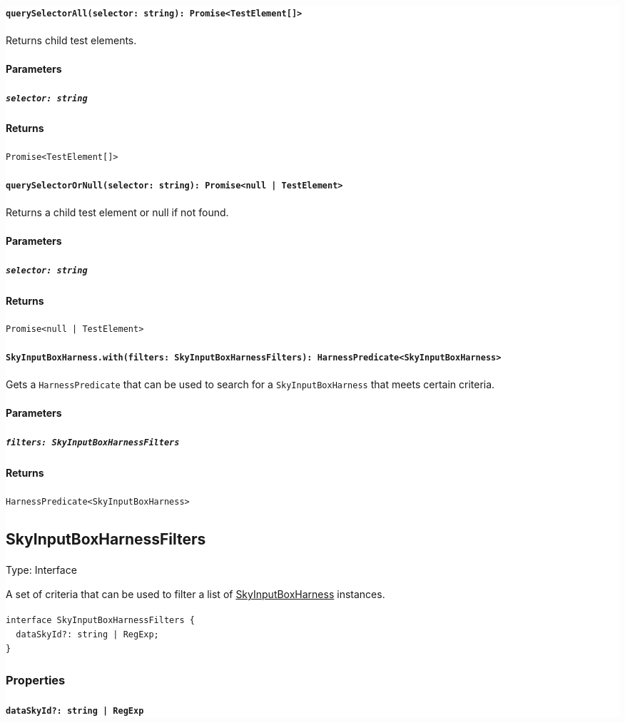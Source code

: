 #### `querySelectorAll(selector: string): Promise<TestElement[]>`

Returns child test elements.

#### Parameters

##### `selector: string`

#### Returns

`Promise<TestElement[]>`

#### `querySelectorOrNull(selector: string): Promise<null | TestElement>`

Returns a child test element or null if not found.

#### Parameters

##### `selector: string`

#### Returns

`Promise<null | TestElement>`

#### `SkyInputBoxHarness.with(filters: SkyInputBoxHarnessFilters): HarnessPredicate<SkyInputBoxHarness>`

Gets a `HarnessPredicate` that can be used to search for a `SkyInputBoxHarness` that meets certain criteria.

#### Parameters

##### `filters: SkyInputBoxHarnessFilters`

#### Returns

`HarnessPredicate<SkyInputBoxHarness>`

 SkyInputBoxHarnessFilters
--------------------------

Type: Interface

A set of criteria that can be used to filter a list of [SkyInputBoxHarness](/skyux/components/country-field?docs-active-tab=development#class_sky-input-box-harness.md) instances.

    interface SkyInputBoxHarnessFilters {
      dataSkyId?: string | RegExp;
    }

### Properties

#### `dataSkyId?: string | RegExp`

